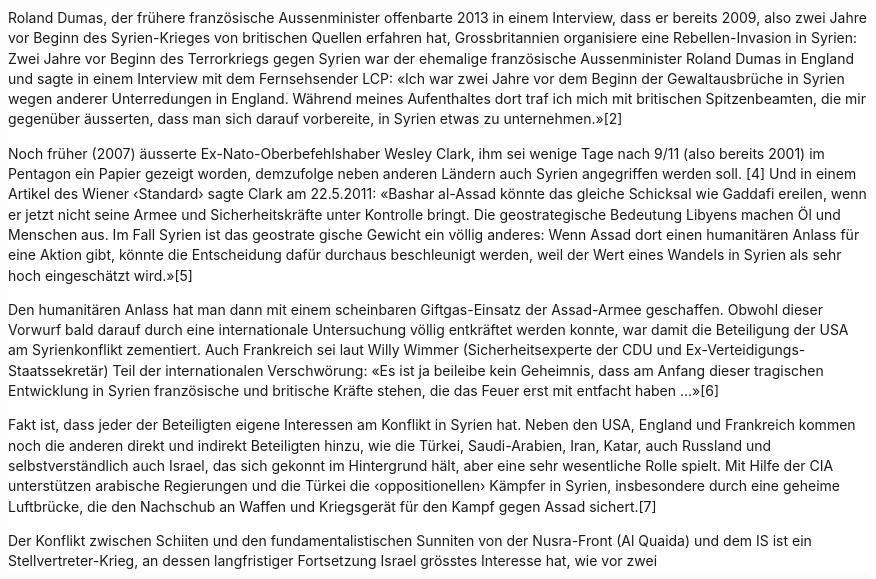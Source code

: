 Roland Dumas, der frühere französische Aussenminister offenbarte 2013 in einem Interview, dass er bereits
2009, also zwei Jahre vor Beginn des Syrien-Krieges von britischen Quellen erfahren hat, Grossbritannien
organisiere eine Rebellen-Invasion in Syrien:
Zwei Jahre vor Beginn des Terrorkriegs gegen Syrien war der ehemalige französische Aussenminister Roland
Dumas in England und sagte in einem Interview mit dem Fernsehsender LCP:
«Ich war zwei Jahre vor dem Beginn der Gewaltausbrüche in Syrien wegen anderer Unterredungen in England.
Während meines Aufenthaltes dort traf ich mich mit britischen Spitzenbeamten, die mir gegenüber äusserten,
dass man sich darauf vorbereite, in Syrien etwas zu unternehmen.»[2]

Noch früher (2007) äusserte Ex-Nato-Oberbefehlshaber Wesley Clark, ihm sei
wenige Tage nach 9/11 (also bereits 2001) im Pentagon ein Papier gezeigt worden,
demzufolge neben anderen Ländern auch Syrien angegriffen werden soll. [4] Und
in einem Artikel des Wiener ‹Standard› sagte Clark am 22.5.2011:
«Bashar al-Assad könnte das gleiche Schicksal wie Gaddafi ereilen, wenn er jetzt
nicht seine Armee und Sicherheitskräfte unter Kontrolle bringt. Die geostrategische
Bedeutung Libyens machen Öl und Menschen aus. Im Fall Syrien ist das geostrate gische Gewicht ein völlig anderes: Wenn Assad dort einen humanitären Anlass für
eine Aktion gibt, könnte die Entscheidung dafür durchaus beschleunigt werden,
weil der Wert eines Wandels in Syrien als sehr hoch eingeschätzt wird.»[5]

Den humanitären Anlass hat man dann mit einem scheinbaren Giftgas-Einsatz der
Assad-Armee geschaffen. Obwohl dieser Vorwurf bald darauf durch eine internationale Untersuchung völlig entkräftet werden konnte, war damit die Beteiligung der USA am Syrienkonflikt
zementiert.
Auch Frankreich sei laut Willy Wimmer (Sicherheitsexperte der CDU und Ex-Verteidigungs-Staatssekretär)
Teil der internationalen Verschwörung:
«Es ist ja beileibe kein Geheimnis, dass am Anfang dieser tragischen Entwicklung in Syrien französische und
britische Kräfte stehen, die das Feuer erst mit entfacht haben …»[6]

Fakt ist, dass jeder der Beteiligten eigene Interessen am Konflikt in Syrien hat. Neben den USA, England und
Frankreich kommen noch die anderen direkt und indirekt Beteiligten hinzu, wie die Türkei, Saudi-Arabien,
Iran, Katar, auch Russland und selbstverständlich auch Israel, das sich gekonnt im Hintergrund hält, aber eine
sehr wesentliche Rolle spielt.
Mit Hilfe der CIA unterstützen arabische Regierungen und die Türkei die ‹oppositionellen› Kämpfer in Syrien,
insbesondere durch eine geheime Luftbrücke, die den Nachschub an Waffen und Kriegsgerät für den Kampf
gegen Assad sichert.[7]

Der Konflikt zwischen Schiiten und den fundamentalistischen Sunniten von der Nusra-Front (Al Quaida) und
dem IS ist ein Stellvertreter-Krieg, an dessen langfristiger Fortsetzung Israel grösstes Interesse hat, wie vor zwei
